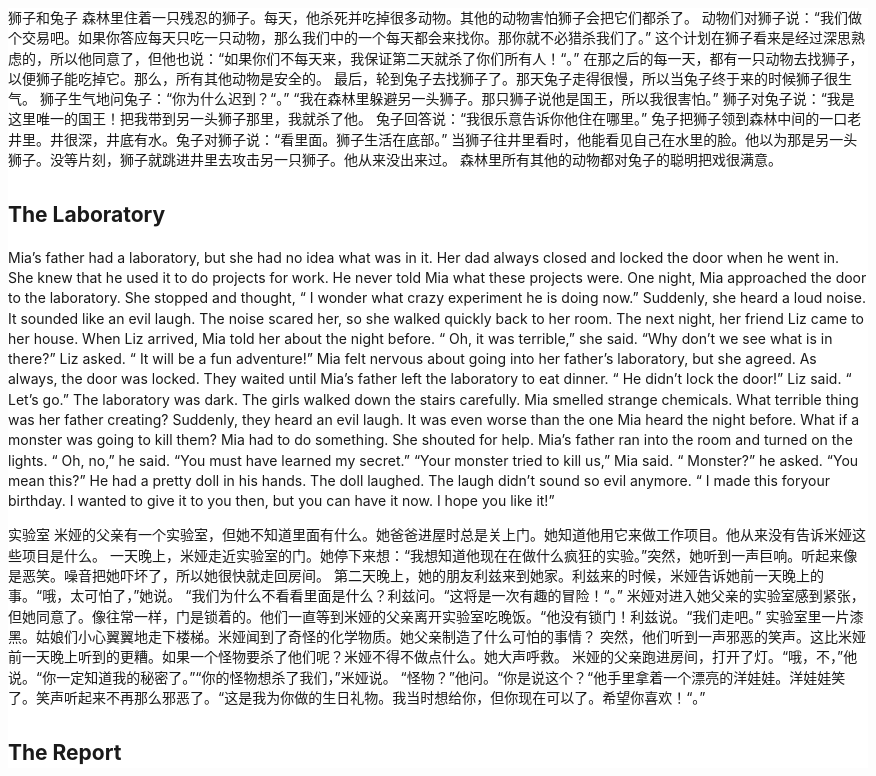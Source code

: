 狮子和兔子
森林里住着一只残忍的狮子。每天，他杀死并吃掉很多动物。其他的动物害怕狮子会把它们都杀了。
动物们对狮子说：“我们做个交易吧。如果你答应每天只吃一只动物，那么我们中的一个每天都会来找你。那你就不必猎杀我们了。”
这个计划在狮子看来是经过深思熟虑的，所以他同意了，但他也说：“如果你们不每天来，我保证第二天就杀了你们所有人！“。”
在那之后的每一天，都有一只动物去找狮子，以便狮子能吃掉它。那么，所有其他动物是安全的。
最后，轮到兔子去找狮子了。那天兔子走得很慢，所以当兔子终于来的时候狮子很生气。
狮子生气地问兔子：“你为什么迟到？“。”
“我在森林里躲避另一头狮子。那只狮子说他是国王，所以我很害怕。”
狮子对兔子说：“我是这里唯一的国王！把我带到另一头狮子那里，我就杀了他。
兔子回答说：“我很乐意告诉你他住在哪里。”
兔子把狮子领到森林中间的一口老井里。井很深，井底有水。兔子对狮子说：“看里面。狮子生活在底部。”
当狮子往井里看时，他能看见自己在水里的脸。他以为那是另一头狮子。没等片刻，狮子就跳进井里去攻击另一只狮子。他从来没出来过。
森林里所有其他的动物都对兔子的聪明把戏很满意。

## 					The Laboratory

Mia’s father had a laboratory, but she had no idea what was in it. Her dad always closed and locked the door when he went in. She knew that he used it to do projects for work. He never told Mia what these projects were.
One night, Mia approached the door to the laboratory. She stopped and thought, “ I wonder what crazy experiment he is doing now.” Suddenly, she heard a loud noise. It sounded like an evil laugh. The noise scared her, so she walked quickly back to her room.
The next night, her friend Liz came to her house. When Liz arrived, Mia told her about the night before. “ Oh, it was terrible,” she said.
“Why don’t we see what is in there?” Liz asked. “ It will be a fun adventure!”
Mia felt nervous about going into her father’s laboratory, but she agreed. As always, the door was locked. They waited until Mia’s father left the laboratory to eat dinner. “ He didn’t lock the door!” Liz said. “ Let’s go.”
The laboratory was dark. The girls walked down the stairs carefully. Mia smelled strange chemicals. What terrible thing was her father creating?
Suddenly, they heard an evil laugh. It was even worse than the one Mia heard the night before. What if a monster was going to kill them? Mia had to do something. She shouted for help.
Mia’s father ran into the room and turned on the lights. “ Oh, no,” he said. “You must have learned my secret.” “Your monster tried to kill us,” Mia said.
“ Monster?” he asked. “You mean this?” He had a pretty doll in his hands. The doll laughed. The laugh didn’t sound so evil anymore. “ I made this foryour birthday. I wanted to give it to you then, but you can have it now. I hope you like it!”

实验室
米娅的父亲有一个实验室，但她不知道里面有什么。她爸爸进屋时总是关上门。她知道他用它来做工作项目。他从来没有告诉米娅这些项目是什么。
一天晚上，米娅走近实验室的门。她停下来想：“我想知道他现在在做什么疯狂的实验。”突然，她听到一声巨响。听起来像是恶笑。噪音把她吓坏了，所以她很快就走回房间。
第二天晚上，她的朋友利兹来到她家。利兹来的时候，米娅告诉她前一天晚上的事。“哦，太可怕了，”她说。
“我们为什么不看看里面是什么？利兹问。“这将是一次有趣的冒险！“。”
米娅对进入她父亲的实验室感到紧张，但她同意了。像往常一样，门是锁着的。他们一直等到米娅的父亲离开实验室吃晚饭。“他没有锁门！利兹说。“我们走吧。”
实验室里一片漆黑。姑娘们小心翼翼地走下楼梯。米娅闻到了奇怪的化学物质。她父亲制造了什么可怕的事情？
突然，他们听到一声邪恶的笑声。这比米娅前一天晚上听到的更糟。如果一个怪物要杀了他们呢？米娅不得不做点什么。她大声呼救。
米娅的父亲跑进房间，打开了灯。“哦，不，”他说。“你一定知道我的秘密了。”“你的怪物想杀了我们，”米娅说。
“怪物？”他问。“你是说这个？“他手里拿着一个漂亮的洋娃娃。洋娃娃笑了。笑声听起来不再那么邪恶了。“这是我为你做的生日礼物。我当时想给你，但你现在可以了。希望你喜欢！“。”

## 					The Report
